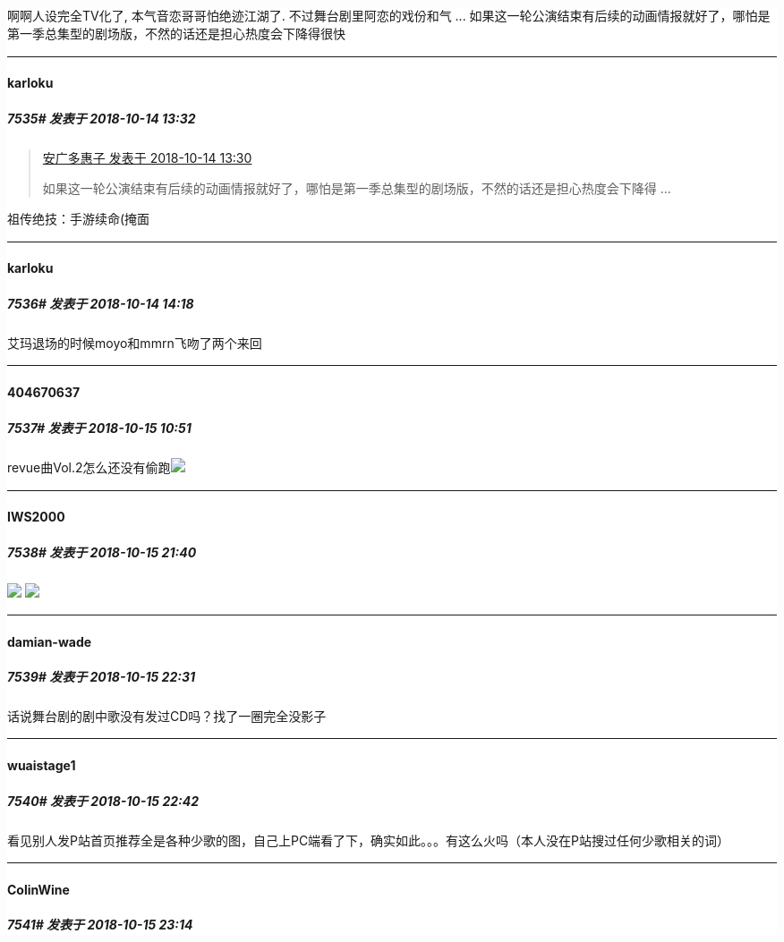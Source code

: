啊啊人设完全TV化了, 本气音恋哥哥怕绝迹江湖了. 不过舞台剧里阿恋的戏份和气 ...</blockquote>
如果这一轮公演结束有后续的动画情报就好了，哪怕是第一季总集型的剧场版，不然的话还是担心热度会下降得很快

*****

####  karloku  
##### 7535#       发表于 2018-10-14 13:32

<blockquote><a href="httphttps://bbs.saraba1st.com/2b/forum.php?mod=redirect&amp;goto=findpost&amp;pid=41261628&amp;ptid=1499843" target="_blank">安广多惠子 发表于 2018-10-14 13:30</a>

如果这一轮公演结束有后续的动画情报就好了，哪怕是第一季总集型的剧场版，不然的话还是担心热度会下降得 ...</blockquote>
祖传绝技：手游续命(掩面

*****

####  karloku  
##### 7536#       发表于 2018-10-14 14:18

艾玛退场的时候moyo和mmrn飞吻了两个来回

*****

####  404670637  
##### 7537#       发表于 2018-10-15 10:51

revue曲Vol.2怎么还没有偷跑<img src="https://static.saraba1st.com/image/smiley/face2017/217.gif" referrerpolicy="no-referrer">

*****

####  IWS2000  
##### 7538#       发表于 2018-10-15 21:40

<img src="http://wx3.sinaimg.cn/large/b246ad8dgy1fw92h3jw8qg20b4069x6p.gif" referrerpolicy="no-referrer">
<img src="http://wx3.sinaimg.cn/mw690/b246ad8dgy1fw92h6uixqg208w050kcg.gif" referrerpolicy="no-referrer">

*****

####  damian-wade  
##### 7539#       发表于 2018-10-15 22:31

话说舞台剧的剧中歌没有发过CD吗？找了一圈完全没影子

*****

####  wuaistage1  
##### 7540#       发表于 2018-10-15 22:42

看见别人发P站首页推荐全是各种少歌的图，自己上PC端看了下，确实如此。。。有这么火吗（本人没在P站搜过任何少歌相关的词）

*****

####  ColinWine  
##### 7541#       发表于 2018-10-15 23:14
